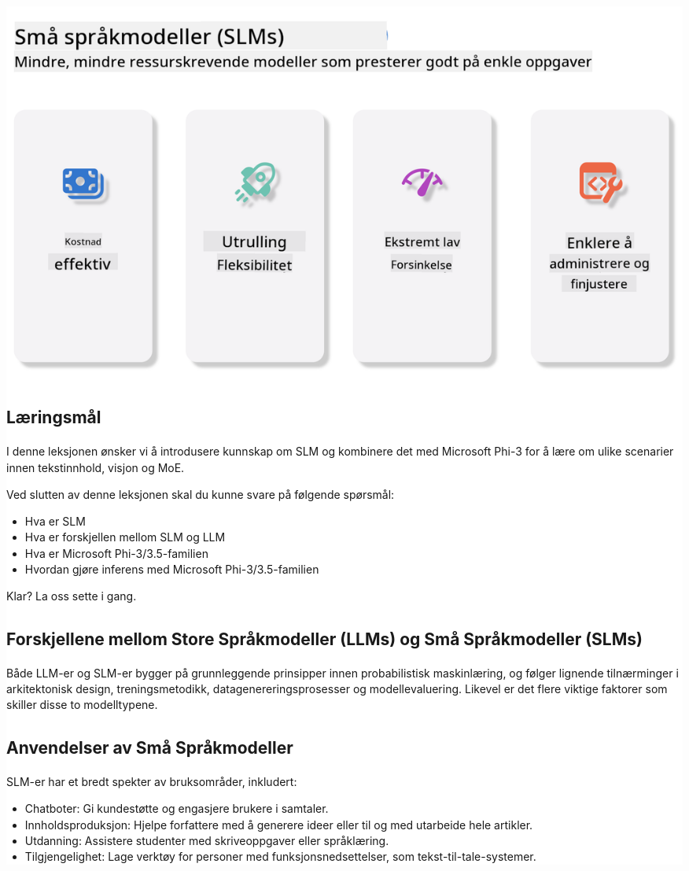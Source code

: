 ![slm](../../../translated_images/slm.4058842744d0444a021548a3e8253efd20e93a6ef59ec1525ded361bfc9e6c22.no.png)

## Læringsmål  

I denne leksjonen ønsker vi å introdusere kunnskap om SLM og kombinere det med Microsoft Phi-3 for å lære om ulike scenarier innen tekstinnhold, visjon og MoE.

Ved slutten av denne leksjonen skal du kunne svare på følgende spørsmål:

- Hva er SLM  
- Hva er forskjellen mellom SLM og LLM  
- Hva er Microsoft Phi-3/3.5-familien  
- Hvordan gjøre inferens med Microsoft Phi-3/3.5-familien  

Klar? La oss sette i gang.

## Forskjellene mellom Store Språkmodeller (LLMs) og Små Språkmodeller (SLMs)  

Både LLM-er og SLM-er bygger på grunnleggende prinsipper innen probabilistisk maskinlæring, og følger lignende tilnærminger i arkitektonisk design, treningsmetodikk, datagenereringsprosesser og modellevaluering. Likevel er det flere viktige faktorer som skiller disse to modelltypene.

## Anvendelser av Små Språkmodeller  

SLM-er har et bredt spekter av bruksområder, inkludert:

- Chatboter: Gi kundestøtte og engasjere brukere i samtaler.  
- Innholdsproduksjon: Hjelpe forfattere med å generere ideer eller til og med utarbeide hele artikler.  
- Utdanning: Assistere studenter med skriveoppgaver eller språklæring.  
- Tilgjengelighet: Lage verktøy for personer med funksjonsnedsettelser, som tekst-til-tale-systemer.  
